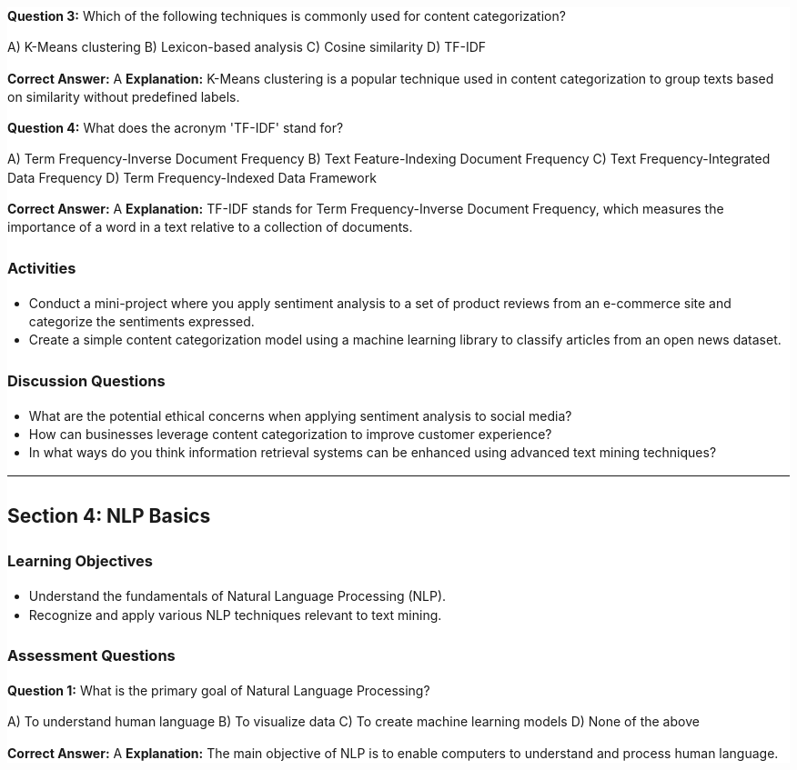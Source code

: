 **Question 3:** Which of the following techniques is commonly used for content categorization?

  A) K-Means clustering
  B) Lexicon-based analysis
  C) Cosine similarity
  D) TF-IDF

**Correct Answer:** A
**Explanation:** K-Means clustering is a popular technique used in content categorization to group texts based on similarity without predefined labels.

**Question 4:** What does the acronym 'TF-IDF' stand for?

  A) Term Frequency-Inverse Document Frequency
  B) Text Feature-Indexing Document Frequency
  C) Text Frequency-Integrated Data Frequency
  D) Term Frequency-Indexed Data Framework

**Correct Answer:** A
**Explanation:** TF-IDF stands for Term Frequency-Inverse Document Frequency, which measures the importance of a word in a text relative to a collection of documents.

### Activities
- Conduct a mini-project where you apply sentiment analysis to a set of product reviews from an e-commerce site and categorize the sentiments expressed.
- Create a simple content categorization model using a machine learning library to classify articles from an open news dataset.

### Discussion Questions
- What are the potential ethical concerns when applying sentiment analysis to social media?
- How can businesses leverage content categorization to improve customer experience?
- In what ways do you think information retrieval systems can be enhanced using advanced text mining techniques?

---

## Section 4: NLP Basics

### Learning Objectives
- Understand the fundamentals of Natural Language Processing (NLP).
- Recognize and apply various NLP techniques relevant to text mining.

### Assessment Questions

**Question 1:** What is the primary goal of Natural Language Processing?

  A) To understand human language
  B) To visualize data
  C) To create machine learning models
  D) None of the above

**Correct Answer:** A
**Explanation:** The main objective of NLP is to enable computers to understand and process human language.
